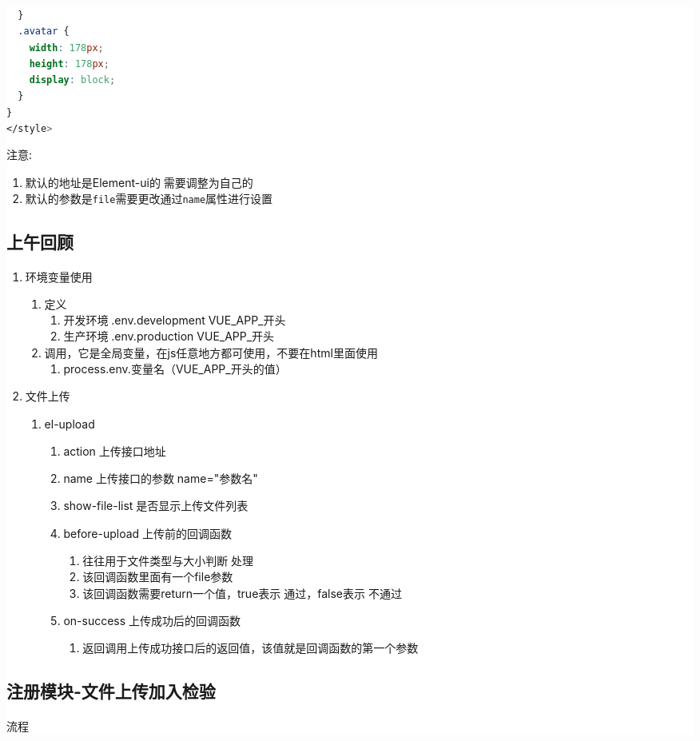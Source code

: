 ~~~css
  }
  .avatar {
    width: 178px;
    height: 178px;
    display: block;
  }
}
</style>
~~~





注意:

1. 默认的地址是Element-ui的 需要调整为自己的
2. 默认的参数是`file`需要更改通过`name`属性进行设置

## 上午回顾

1. 环境变量使用

   1. 定义
      1. 开发环境   .env.development     VUE_APP_开头
      2. 生产环境    .env.production          VUE_APP_开头
   2. 调用，它是全局变量，在js任意地方都可使用，不要在html里面使用
      1. process.env.变量名（VUE_APP_开头的值）

2. 文件上传

   1. el-upload

      1. action  上传接口地址

      2. name   上传接口的参数   name="参数名"

      3. show-file-list   是否显示上传文件列表

      4. before-upload  上传前的回调函数

         1. 往往用于文件类型与大小判断 处理
         2. 该回调函数里面有一个file参数
         3. 该回调函数需要return一个值，true表示 通过，false表示 不通过

      5. on-success 上传成功后的回调函数

         1. 返回调用上传成功接口后的返回值，该值就是回调函数的第一个参数

            







## 注册模块-文件上传加入检验

流程
